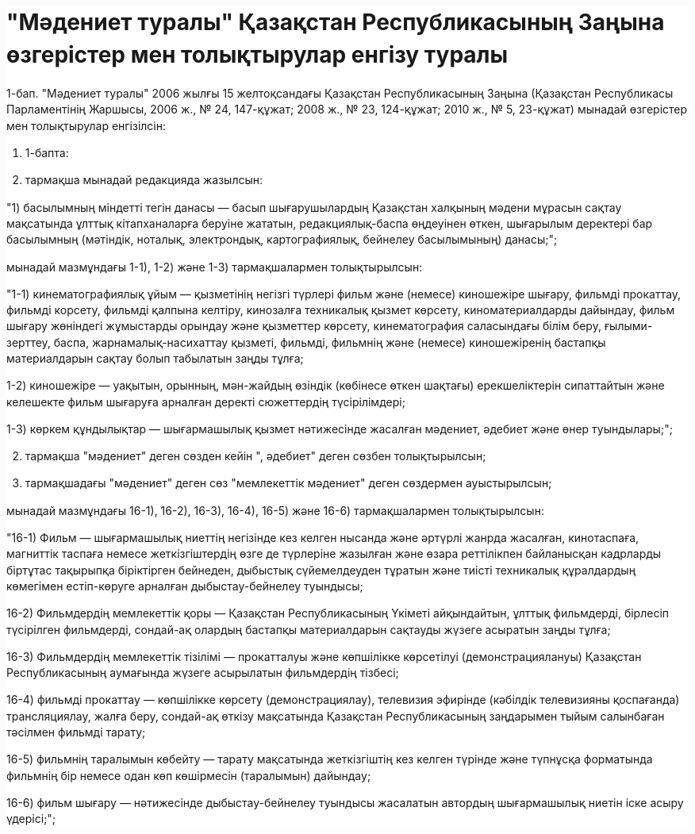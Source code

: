 # "Мәдениет туралы" Қазақстан Республикасының Заңына өзгерістер мен толықтырулар енгізу туралы

1-бап. "Мәдениет туралы" 2006 жылғы 15 желтоқсандағы Қазақстан Республикасының Заңына (Қазақстан Республикасы Парламентінің Жаршысы, 2006 ж., № 24, 147-құжат; 2008 ж., № 23, 124-құжат; 2010 ж., № 5, 23-құжат) мынадай өзгерістер мен толықтырулар енгізілсін:

1) 1-бапта:

1) тармақша мынадай редакцияда жазылсын:

"1) басылымның міндетті тегін данасы — басып шығарушылардың Қазақстан халқының мәдени мұрасын сақтау мақсатында ұлттық кітапханаларға беруіне жататын, редакциялық-баспа өңдеуінен өткен, шығарылым деректері бар басылымның (мәтіндік, ноталық, электрондық, картографиялық, бейнелеу басылымының) данасы;";

мынадай мазмұндағы 1-1), 1-2) және 1-3) тармақшалармен толықтырылсын:

"1-1) кинематографиялық ұйым — қызметінің негізгі түрлері фильм және (немесе) киношежіре шығару, фильмді прокаттау, фильмді корсету, фильмді қалпына келтіру, кинозалға техникалық қызмет көрсету, киноматериалдарды дайындау, фильм шығару жөніндегі жұмыстарды орындау және қызметтер көрсету, кинематография саласындағы білім беру, ғылыми-зерттеу, баспа, жарнамалық-насихаттау қызметі, фильмді, фильмнің және (немесе) киношежіренің бастапқы материалдарын сақтау болып табылатын заңды тұлға;

1-2) киношежіре — уақытын, орынның, мән-жайдың өзіндік (көбінесе өткен шақтағы) ерекшеліктерін сипаттайтын және келешекте фильм шығаруға арналған деректі сюжеттердің түсірілімдері;

1-3) көркем құндылықтар — шығармашылық қызмет нәтижесінде жасалған мәдениет, әдебиет және өнер туындылары;";

2) тармақша "мәдениет" деген сөзден кейін ", әдебиет" деген сөзбен толықтырылсын;

11) тармақшадағы "мәдениет" деген сөз "мемлекеттік мәдениет" деген сөздермен ауыстырылсын;

мынадай мазмұндағы 16-1), 16-2), 16-3), 16-4), 16-5) және 16-6) тармақшалармен толықтырылсын:

"16-1) Фильм — шығармашылық ниеттің негізінде кез келген нысанда және әртүрлі жанрда жасалған, кинотаспаға, магниттік таспаға немесе жеткізгіштердің өзге де түрлеріне жазылған және өзара реттілікпен байланысқан кадрларды біртұтас тақырыпқа біріктірген бейнеден, дыбыстық сүйемелдеуден тұратын және тиісті техникалық құралдардың көмегімен естіп-көруге арналған дыбыстау-бейнелеу туындысы;

16-2) Фильмдердің мемлекеттік қоры — Қазақстан Республикасының Үкіметі айқындайтын, ұлттық фильмдерді, бірлесіп түсірілген фильмдерді, сондай-ақ олардың бастапқы материалдарын сақтауды жүзеге асыратын заңды тұлға;

16-3) Фильмдердің мемлекеттік тізілімі — прокатталуы және көпшілікке көрсетілуі (демонстрациялануы) Қазақстан Республикасының аумағында жүзеге асырылатын фильмдердің тізбесі;

16-4) фильмді прокаттау — көпшілікке көрсету (демонстрациялау), телевизия эфирінде (кәбілдік телевизияны қоспағанда) трансляциялау, жалға беру, сондай-ақ өткізу мақсатында Қазақстан Республикасының заңдарымен тыйым салынбаған тәсілмен фильмді тарату;

16-5) фильмнің таралымын көбейту — тарату мақсатында жеткізгіштің кез келген түрінде және түпнұсқа форматында фильмнің бір немесе одан көп көшірмесін (таралымын) дайындау;

16-6) фильм шығару — нәтижесінде дыбыстау-бейнелеу туындысы жасалатын автордың шығармашылық ниетін іске асыру үдерісі;";
